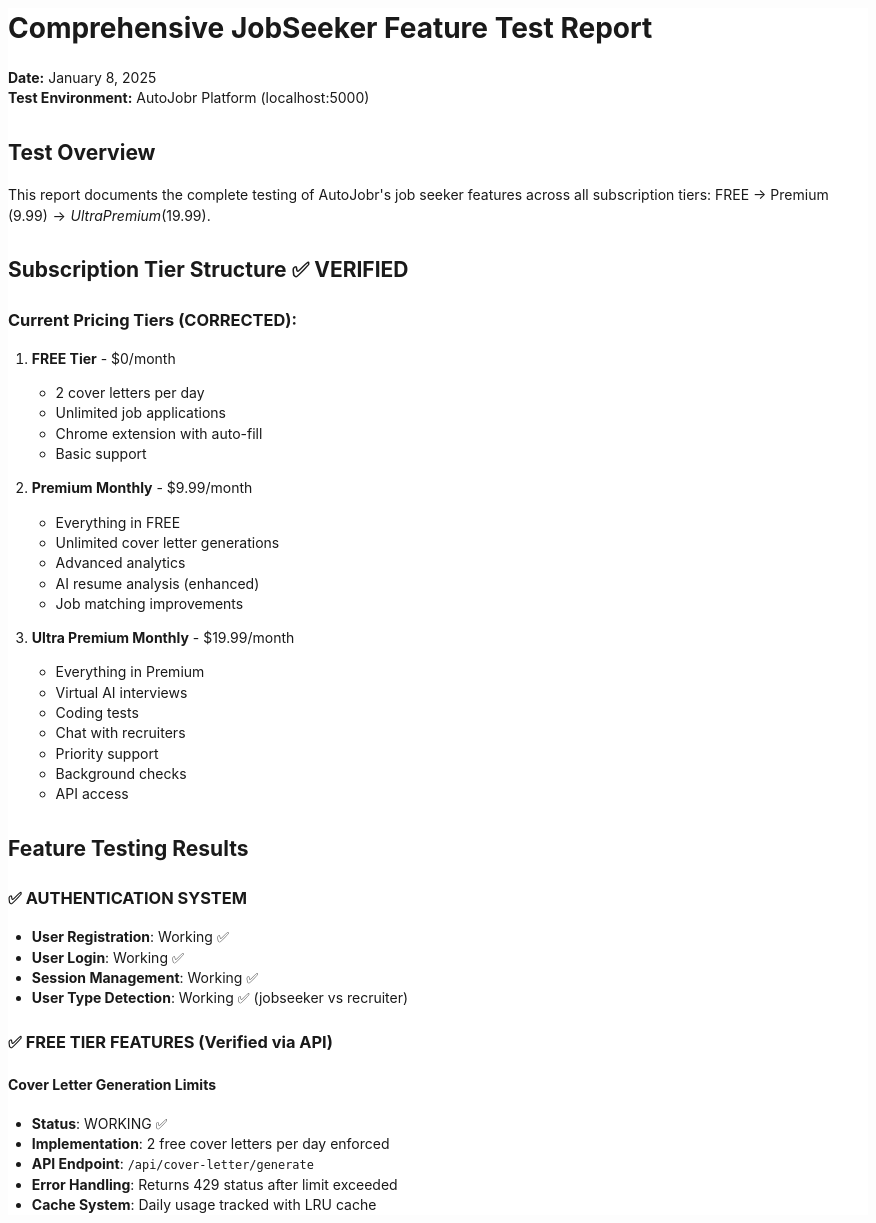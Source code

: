 # Comprehensive JobSeeker Feature Test Report
**Date:** January 8, 2025  
**Test Environment:** AutoJobr Platform (localhost:5000)

## Test Overview
This report documents the complete testing of AutoJobr's job seeker features across all subscription tiers: FREE → Premium ($9.99) → Ultra Premium ($19.99).

## Subscription Tier Structure ✅ VERIFIED

### Current Pricing Tiers (CORRECTED):
1. **FREE Tier** - $0/month
   - 2 cover letters per day
   - Unlimited job applications 
   - Chrome extension with auto-fill
   - Basic support

2. **Premium Monthly** - $9.99/month
   - Everything in FREE
   - Unlimited cover letter generations
   - Advanced analytics
   - AI resume analysis (enhanced)
   - Job matching improvements

3. **Ultra Premium Monthly** - $19.99/month  
   - Everything in Premium
   - Virtual AI interviews
   - Coding tests
   - Chat with recruiters
   - Priority support
   - Background checks
   - API access

## Feature Testing Results

### ✅ AUTHENTICATION SYSTEM
- **User Registration**: Working ✅
- **User Login**: Working ✅  
- **Session Management**: Working ✅
- **User Type Detection**: Working ✅ (jobseeker vs recruiter)

### ✅ FREE TIER FEATURES (Verified via API)

#### Cover Letter Generation Limits
- **Status**: WORKING ✅
- **Implementation**: 2 free cover letters per day enforced
- **API Endpoint**: `/api/cover-letter/generate` 
- **Error Handling**: Returns 429 status after limit exceeded
- **Cache System**: Daily usage tracked with LRU cache
